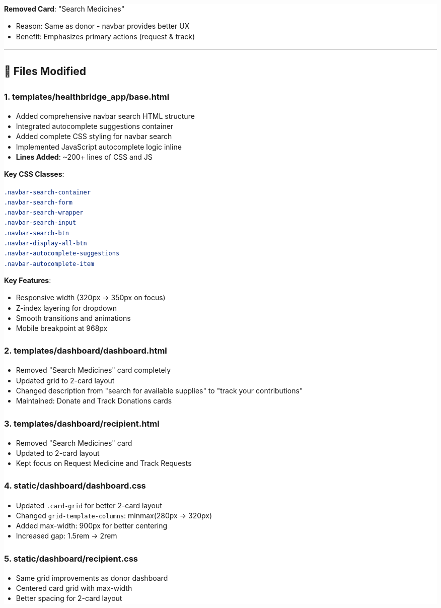 **Removed Card**: "Search Medicines"
- Reason: Same as donor - navbar provides better UX
- Benefit: Emphasizes primary actions (request & track)

---

## 📂 Files Modified

### 1. **templates/healthbridge_app/base.html**
- Added comprehensive navbar search HTML structure
- Integrated autocomplete suggestions container
- Added complete CSS styling for navbar search
- Implemented JavaScript autocomplete logic inline
- **Lines Added**: ~200+ lines of CSS and JS

**Key CSS Classes**:
```css
.navbar-search-container
.navbar-search-form
.navbar-search-wrapper
.navbar-search-input
.navbar-search-btn
.navbar-display-all-btn
.navbar-autocomplete-suggestions
.navbar-autocomplete-item
```

**Key Features**:
- Responsive width (320px → 350px on focus)
- Z-index layering for dropdown
- Smooth transitions and animations
- Mobile breakpoint at 968px

### 2. **templates/dashboard/dashboard.html**
- Removed "Search Medicines" card completely
- Updated grid to 2-card layout
- Changed description from "search for available supplies" to "track your contributions"
- Maintained: Donate and Track Donations cards

### 3. **templates/dashboard/recipient.html**
- Removed "Search Medicines" card
- Updated to 2-card layout
- Kept focus on Request Medicine and Track Requests

### 4. **static/dashboard/dashboard.css**
- Updated `.card-grid` for better 2-card layout
- Changed `grid-template-columns`: minmax(280px → 320px)
- Added max-width: 900px for better centering
- Increased gap: 1.5rem → 2rem

### 5. **static/dashboard/recipient.css**
- Same grid improvements as donor dashboard
- Centered card grid with max-width
- Better spacing for 2-card layout
